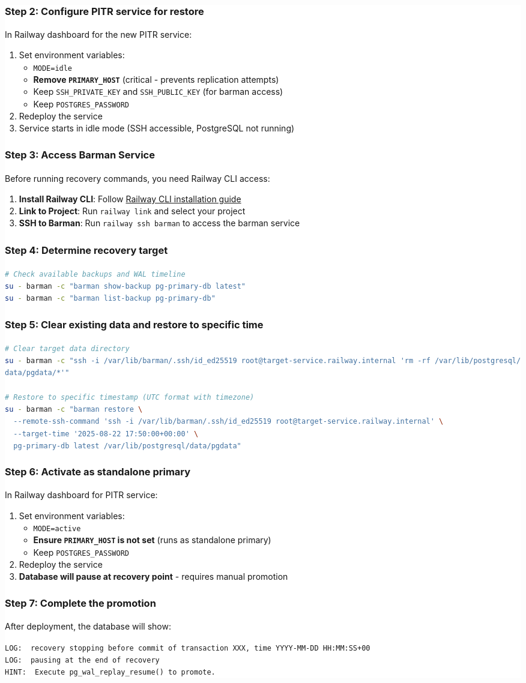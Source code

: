 ### Step 2: Configure PITR service for restore
In Railway dashboard for the new PITR service:
1. Set environment variables:
   - `MODE=idle`
   - **Remove `PRIMARY_HOST`** (critical - prevents replication attempts)
   - Keep `SSH_PRIVATE_KEY` and `SSH_PUBLIC_KEY` (for barman access)
   - Keep `POSTGRES_PASSWORD`
2. Redeploy the service
3. Service starts in idle mode (SSH accessible, PostgreSQL not running)

### Step 3: Access Barman Service
Before running recovery commands, you need Railway CLI access:
1. **Install Railway CLI**: Follow [Railway CLI installation guide](https://docs.railway.com/guides/cli)
2. **Link to Project**: Run `railway link` and select your project
3. **SSH to Barman**: Run `railway ssh barman` to access the barman service

### Step 4: Determine recovery target
```bash
# Check available backups and WAL timeline
su - barman -c "barman show-backup pg-primary-db latest"
su - barman -c "barman list-backup pg-primary-db"
```

### Step 5: Clear existing data and restore to specific time
```bash
# Clear target data directory
su - barman -c "ssh -i /var/lib/barman/.ssh/id_ed25519 root@target-service.railway.internal 'rm -rf /var/lib/postgresql/data/pgdata/*'"

# Restore to specific timestamp (UTC format with timezone)
su - barman -c "barman restore \
  --remote-ssh-command 'ssh -i /var/lib/barman/.ssh/id_ed25519 root@target-service.railway.internal' \
  --target-time '2025-08-22 17:50:00+00:00' \
  pg-primary-db latest /var/lib/postgresql/data/pgdata"
```

### Step 6: Activate as standalone primary
In Railway dashboard for PITR service:
1. Set environment variables:
   - `MODE=active`
   - **Ensure `PRIMARY_HOST` is not set** (runs as standalone primary)
   - Keep `POSTGRES_PASSWORD`
2. Redeploy the service
3. **Database will pause at recovery point** - requires manual promotion

### Step 7: Complete the promotion
After deployment, the database will show:
```
LOG:  recovery stopping before commit of transaction XXX, time YYYY-MM-DD HH:MM:SS+00
LOG:  pausing at the end of recovery
HINT:  Execute pg_wal_replay_resume() to promote.
```
